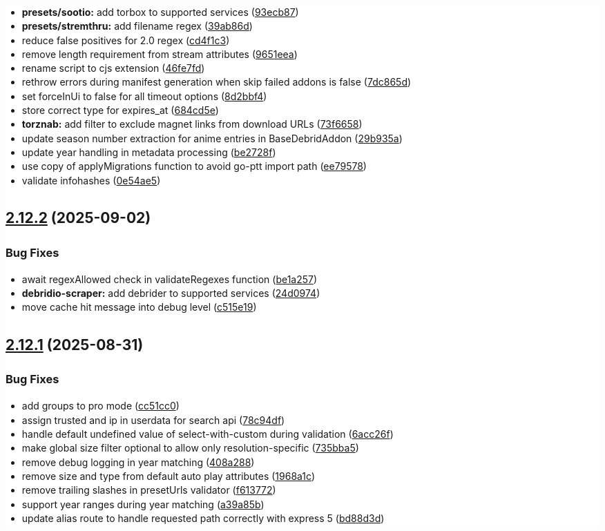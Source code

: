 * **presets/sootio:** add torbox to supported services ([93ecb87](https://github.com/Viren070/AIOStreams/commit/93ecb8716a80da0ca80c05bb6288d29cb487f901))
* **presets/stremthru:** add filename regex ([39ab86d](https://github.com/Viren070/AIOStreams/commit/39ab86dccfe75516cbe5632e4d3af12de71398ae))
* reduce false positives for 2.0 regex ([cd4f1c3](https://github.com/Viren070/AIOStreams/commit/cd4f1c32076abc09b6246515dd57f1dd659eaa48))
* remove length requirement from stream attributes ([9651eea](https://github.com/Viren070/AIOStreams/commit/9651eeacb3b9406c645ba71efc0445c0011645b4))
* rename script to cjs extension ([46fe7fd](https://github.com/Viren070/AIOStreams/commit/46fe7fd8a1a8e842099fd66ec04bda24b9b47615))
* rethrow errors during manifest generation when skip failed addons is false ([7dc865d](https://github.com/Viren070/AIOStreams/commit/7dc865d4c4834989d14cffc8f65fb64b2bd4fcb3))
* set forceInUi to false for all timeout options ([8d2bbf4](https://github.com/Viren070/AIOStreams/commit/8d2bbf4899e3095d1e8438099607f4cb08636d81))
* store correct type for expires_at ([684cd5e](https://github.com/Viren070/AIOStreams/commit/684cd5e843274eb0af57042271f7f92228427d66))
* **torznab:** add filter to exclude magnet links from download URLs ([73f6658](https://github.com/Viren070/AIOStreams/commit/73f6658e25af74a982599584de971bf935a342c3))
* update season number extraction for anime entries in BaseDebridAddon ([29b935a](https://github.com/Viren070/AIOStreams/commit/29b935ad606d2acebd530ff6669bef0d74c99088))
* update year handling in metadata processing ([be2728f](https://github.com/Viren070/AIOStreams/commit/be2728f33b38f9180763234888fb1fa54da274fe))
* use copy of applyMigrations function to avoid go-ptt import path ([ee79578](https://github.com/Viren070/AIOStreams/commit/ee79578730b6d25a50e2f77ede7736ccac69d8cc))
* validate infohashes ([0e54ae5](https://github.com/Viren070/AIOStreams/commit/0e54ae59f4579dd9143d93b6f937e993dbbf2d0e))

## [2.12.2](https://github.com/Viren070/AIOStreams/compare/v2.12.1...v2.12.2) (2025-09-02)


### Bug Fixes

* await regexAllowed check in validateRegexes function ([be1a257](https://github.com/Viren070/AIOStreams/commit/be1a257477f8a8f82a49b06e1cc35dc526c79f6e))
* **debridio-scraper:** add debrider to supported services ([24d0974](https://github.com/Viren070/AIOStreams/commit/24d097464c3a09f65dec5a16726786cc61d85e66))
* move cache hit message into debug level ([c515e19](https://github.com/Viren070/AIOStreams/commit/c515e19f196ce3b8c42604bf6c1f0c36f3f615c1))

## [2.12.1](https://github.com/Viren070/AIOStreams/compare/v2.12.0...v2.12.1) (2025-08-31)


### Bug Fixes

* add groups to pro mode ([cc51cc0](https://github.com/Viren070/AIOStreams/commit/cc51cc006c4fe19897219b1280a88d30e3f05c55))
* assign trusted and ip in userdata for search api ([78c94df](https://github.com/Viren070/AIOStreams/commit/78c94dfec3d56757f77aeb4ddc1435f282972c80))
* handle default undefined value of select-with-custom during validation ([6acc26f](https://github.com/Viren070/AIOStreams/commit/6acc26f9879874fbbfc3cc4e4420280e464a0a2c))
* make global size filter optional to allow only resolution-specific ([735bba5](https://github.com/Viren070/AIOStreams/commit/735bba5e33436753eea630a7079ece6be67fb14a))
* remove debug logging in year matching ([408a288](https://github.com/Viren070/AIOStreams/commit/408a28825942186bdc94001658cb537b8f62d845))
* remove size and type from default auto play attributes ([1968a1c](https://github.com/Viren070/AIOStreams/commit/1968a1c7e18be78064d94bceb64eb9c17eef234f))
* remove trailing slashes in presetUrls validator ([f613772](https://github.com/Viren070/AIOStreams/commit/f6137721adf7316dc077e9c46eaccfc1be1742ba))
* support year ranges during year matching ([a39a85b](https://github.com/Viren070/AIOStreams/commit/a39a85b97ba0f28aa927bee3fb8232b34ad6d502))
* update alias route to handle requested path correctly with express 5 ([bd88d3d](https://github.com/Viren070/AIOStreams/commit/bd88d3de8b534fba227881b68d4dfdf93081f0cb))